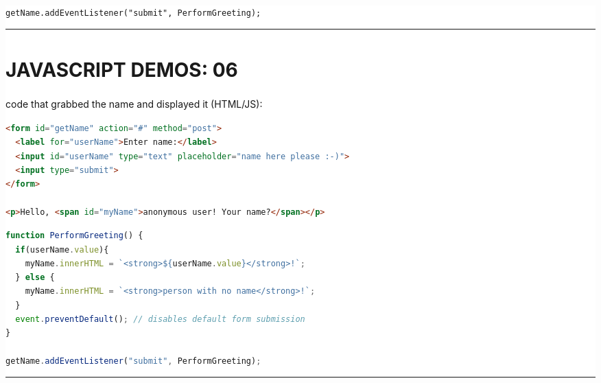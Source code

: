 	getName.addEventListener("submit", PerformGreeting);
</script>

---

# JAVASCRIPT DEMOS: **06**


code that grabbed the name and displayed it (HTML/JS):

```html
<form id="getName" action="#" method="post">
  <label for="userName">Enter name:</label>
  <input id="userName" type="text" placeholder="name here please :-)">
  <input type="submit">
</form>

<p>Hello, <span id="myName">anonymous user! Your name?</span></p>
```

```javascript
function PerformGreeting() {
  if(userName.value){
    myName.innerHTML = `<strong>${userName.value}</strong>!`;
  } else {
    myName.innerHTML = `<strong>person with no name</strong>!`;
  }
  event.preventDefault(); // disables default form submission
}

getName.addEventListener("submit", PerformGreeting);
```

---

<style>
  #question, #photo1, #photo2 {
    text-decoration: underline;
    cursor: pointer;
  }
  #question:hover, #photo1:hover, #photo2:hover {
    text-decoration: none;
    color: #ccc;
  }
  #picture {
    font-size: 75%;
    text-align: center;
    line-height: 178px;
    height: 178px;
    width: 300px;
    background-repeat: no-repeat;
    border: solid silver 4px;
    transition: all 1s;
  }
  #picture.car {
    border-color: green;
    background-image: url("images/tesla-model-s.jpg");
  }
  #picture.cat {
    border-color: pink;
    background-image: url("images/kitten.jpg");
  }
</style>
